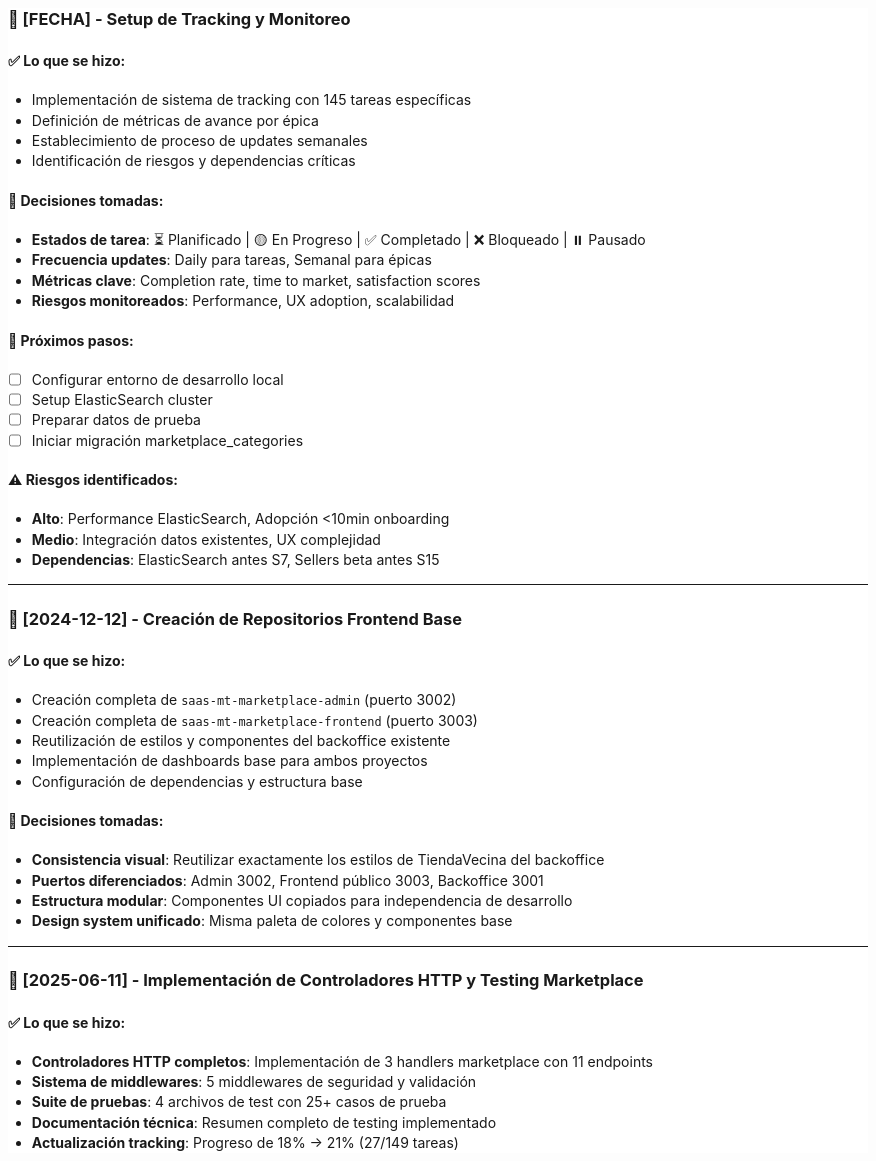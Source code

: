 ### 📝 [FECHA] - Setup de Tracking y Monitoreo

#### ✅ Lo que se hizo:
- Implementación de sistema de tracking con 145 tareas específicas
- Definición de métricas de avance por épica
- Establecimiento de proceso de updates semanales
- Identificación de riesgos y dependencias críticas

#### 🧠 Decisiones tomadas:
- **Estados de tarea**: ⏳ Planificado | 🟡 En Progreso | ✅ Completado | ❌ Bloqueado | ⏸️ Pausado
- **Frecuencia updates**: Daily para tareas, Semanal para épicas
- **Métricas clave**: Completion rate, time to market, satisfaction scores
- **Riesgos monitoreados**: Performance, UX adoption, scalabilidad

#### 🎯 Próximos pasos:
- [ ] Configurar entorno de desarrollo local
- [ ] Setup ElasticSearch cluster
- [ ] Preparar datos de prueba
- [ ] Iniciar migración marketplace_categories

#### ⚠️ Riesgos identificados:
- **Alto**: Performance ElasticSearch, Adopción <10min onboarding
- **Medio**: Integración datos existentes, UX complejidad
- **Dependencias**: ElasticSearch antes S7, Sellers beta antes S15

---

### 📝 [2024-12-12] - Creación de Repositorios Frontend Base

#### ✅ Lo que se hizo:
- Creación completa de `saas-mt-marketplace-admin` (puerto 3002)
- Creación completa de `saas-mt-marketplace-frontend` (puerto 3003)
- Reutilización de estilos y componentes del backoffice existente
- Implementación de dashboards base para ambos proyectos
- Configuración de dependencias y estructura base

#### 🧠 Decisiones tomadas:
- **Consistencia visual**: Reutilizar exactamente los estilos de TiendaVecina del backoffice
- **Puertos diferenciados**: Admin 3002, Frontend público 3003, Backoffice 3001
- **Estructura modular**: Componentes UI copiados para independencia de desarrollo
- **Design system unificado**: Misma paleta de colores y componentes base

---

### 📝 [2025-06-11] - Implementación de Controladores HTTP y Testing Marketplace

#### ✅ Lo que se hizo:
- **Controladores HTTP completos**: Implementación de 3 handlers marketplace con 11 endpoints
- **Sistema de middlewares**: 5 middlewares de seguridad y validación
- **Suite de pruebas**: 4 archivos de test con 25+ casos de prueba
- **Documentación técnica**: Resumen completo de testing implementado
- **Actualización tracking**: Progreso de 18% → 21% (27/149 tareas)
